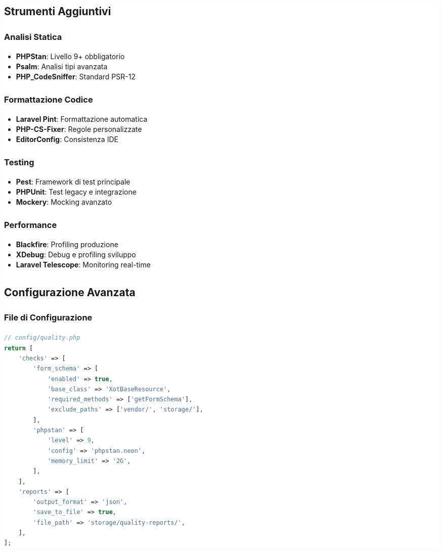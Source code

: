 ## Strumenti Aggiuntivi

### Analisi Statica
- **PHPStan**: Livello 9+ obbligatorio
- **Psalm**: Analisi tipi avanzata
- **PHP_CodeSniffer**: Standard PSR-12

### Formattazione Codice
- **Laravel Pint**: Formattazione automatica
- **PHP-CS-Fixer**: Regole personalizzate
- **EditorConfig**: Consistenza IDE

### Testing
- **Pest**: Framework di test principale
- **PHPUnit**: Test legacy e integrazione
- **Mockery**: Mocking avanzato

### Performance
- **Blackfire**: Profiling produzione
- **XDebug**: Debug e profiling sviluppo
- **Laravel Telescope**: Monitoring real-time

## Configurazione Avanzata

### File di Configurazione
```php
// config/quality.php
return [
    'checks' => [
        'form_schema' => [
            'enabled' => true,
            'base_class' => 'XotBaseResource',
            'required_methods' => ['getFormSchema'],
            'exclude_paths' => ['vendor/', 'storage/'],
        ],
        'phpstan' => [
            'level' => 9,
            'config' => 'phpstan.neon',
            'memory_limit' => '2G',
        ],
    ],
    'reports' => [
        'output_format' => 'json',
        'save_to_file' => true,
        'file_path' => 'storage/quality-reports/',
    ],
];
```
